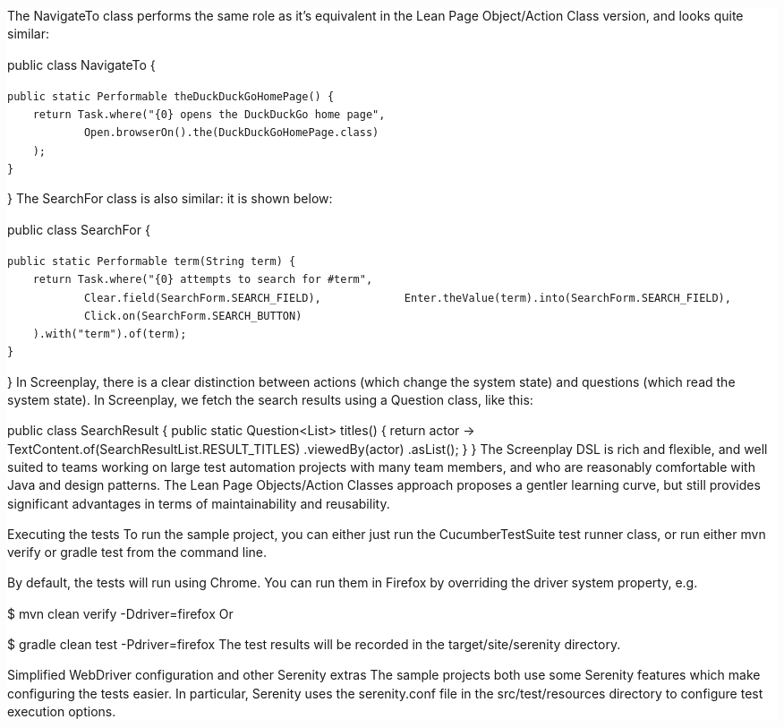 The NavigateTo class performs the same role as it’s equivalent in the Lean Page Object/Action Class version, and looks quite similar:

public class NavigateTo  {

    public static Performable theDuckDuckGoHomePage() {
        return Task.where("{0} opens the DuckDuckGo home page",
                Open.browserOn().the(DuckDuckGoHomePage.class)
        );
    }
} 
The SearchFor class is also similar: it is shown below:

public class SearchFor {

    public static Performable term(String term) {
        return Task.where("{0} attempts to search for #term",
                Clear.field(SearchForm.SEARCH_FIELD),             Enter.theValue(term).into(SearchForm.SEARCH_FIELD),
                Click.on(SearchForm.SEARCH_BUTTON)
        ).with("term").of(term);
    }
}
In Screenplay, there is a clear distinction between actions (which change the system state) and questions (which read the system state). In Screenplay, we fetch the search results using a Question class, like this:

public class SearchResult {
    public static Question<List<String>> titles() {
        return actor ->  
                 TextContent.of(SearchResultList.RESULT_TITLES)
                            .viewedBy(actor)
                            .asList();
    }
}
The Screenplay DSL is rich and flexible, and well suited to teams working on large test automation projects with many team members, and who are reasonably comfortable with Java and design patterns. The Lean Page Objects/Action Classes approach proposes a gentler learning curve, but still provides significant advantages in terms of maintainability and reusability.

Executing the tests
To run the sample project, you can either just run the CucumberTestSuite test runner class, or run either mvn verify or gradle test from the command line.

By default, the tests will run using Chrome. You can run them in Firefox by overriding the driver system property, e.g.

$ mvn clean verify -Ddriver=firefox
Or

$ gradle clean test -Pdriver=firefox
The test results will be recorded in the target/site/serenity directory.

Simplified WebDriver configuration and other Serenity extras
The sample projects both use some Serenity features which make configuring the tests easier. In particular, Serenity uses the serenity.conf file in the src/test/resources directory to configure test execution options.
